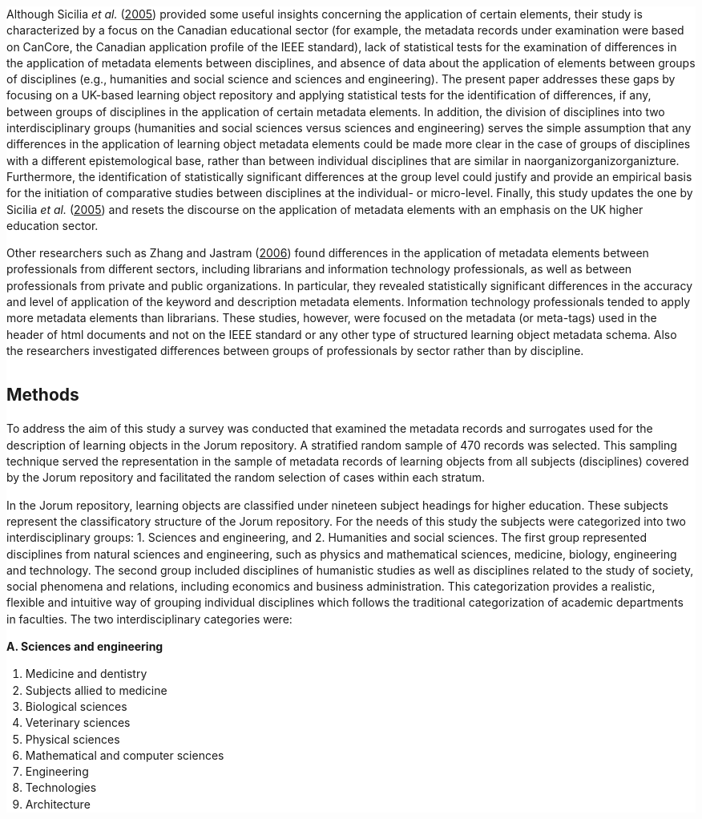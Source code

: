 Although Sicilia _et al._ ([2005](#Sic05)) provided some useful insights concerning the application of certain elements, their study is characterized by a focus on the Canadian educational sector (for example, the metadata records under examination were based on CanCore, the Canadian application profile of the IEEE standard), lack of statistical tests for the examination of differences in the application of metadata elements between disciplines, and absence of data about the application of elements between groups of disciplines (e.g., humanities and social science and sciences and engineering). The present paper addresses these gaps by focusing on a UK-based learning object repository and applying statistical tests for the identification of differences, if any, between groups of disciplines in the application of certain metadata elements. In addition, the division of disciplines into two interdisciplinary groups (humanities and social sciences versus sciences and engineering) serves the simple assumption that any differences in the application of learning object metadata elements could be made more clear in the case of groups of disciplines with a different epistemological base, rather than between individual disciplines that are similar in naorganizorganizorganizture. Furthermore, the identification of statistically significant differences at the group level could justify and provide an empirical basis for the initiation of comparative studies between disciplines at the individual- or micro-level. Finally, this study updates the one by Sicilia _et al._ ([2005](#Sic05)) and resets the discourse on the application of metadata elements with an emphasis on the UK higher education sector.

Other researchers such as Zhang and Jastram ([2006](#Zha06)) found differences in the application of metadata elements between professionals from different sectors, including librarians and information technology professionals, as well as between professionals from private and public organizations. In particular, they revealed statistically significant differences in the accuracy and level of application of the keyword and description metadata elements. Information technology professionals tended to apply more metadata elements than librarians. These studies, however, were focused on the metadata (or meta-tags) used in the header of html documents and not on the IEEE standard or any other type of structured learning object metadata schema. Also the researchers investigated differences between groups of professionals by sector rather than by discipline.

## Methods

To address the aim of this study a survey was conducted that examined the metadata records and surrogates used for the description of learning objects in the Jorum repository. A stratified random sample of 470 records was selected. This sampling technique served the representation in the sample of metadata records of learning objects from all subjects (disciplines) covered by the Jorum repository and facilitated the random selection of cases within each stratum.

In the Jorum repository, learning objects are classified under nineteen subject headings for higher education. These subjects represent the classificatory structure of the Jorum repository. For the needs of this study the subjects were categorized into two interdisciplinary groups: 1\. Sciences and engineering, and 2\. Humanities and social sciences. The first group represented disciplines from natural sciences and engineering, such as physics and mathematical sciences, medicine, biology, engineering and technology. The second group included disciplines of humanistic studies as well as disciplines related to the study of society, social phenomena and relations, including economics and business administration. This categorization provides a realistic, flexible and intuitive way of grouping individual disciplines which follows the traditional categorization of academic departments in faculties. The two interdisciplinary categories were:

**A. Sciences and engineering**

1.  Medicine and dentistry
2.  Subjects allied to medicine
3.  Biological sciences
4.  Veterinary sciences
5.  Physical sciences
6.  Mathematical and computer sciences
7.  Engineering
8.  Technologies
9.  Architecture
